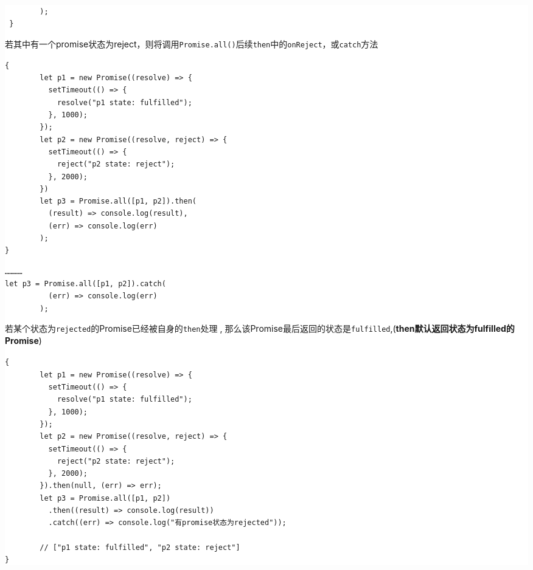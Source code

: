 ```text
        );
 }
```

若其中有一个promise状态为reject，则将调用`Promise.all()`后续`then`中的`onReject`，或`catch`方法

```
{
        let p1 = new Promise((resolve) => {
          setTimeout(() => {
            resolve("p1 state: fulfilled");
          }, 1000);
        });
        let p2 = new Promise((resolve, reject) => {
          setTimeout(() => {
            reject("p2 state: reject");
          }, 2000);
        })
        let p3 = Promise.all([p1, p2]).then(
          (result) => console.log(result),
          (err) => console.log(err)
        );
}
```

```
…………
let p3 = Promise.all([p1, p2]).catch(
          (err) => console.log(err)
        );
```

若某个状态为`rejected`的Promise已经被自身的`then`处理 , 那么该Promise最后返回的状态是`fulfilled`,(**then默认返回状态为fulfilled的Promise**)

```
{
        let p1 = new Promise((resolve) => {
          setTimeout(() => {
            resolve("p1 state: fulfilled");
          }, 1000);
        });
        let p2 = new Promise((resolve, reject) => {
          setTimeout(() => {
            reject("p2 state: reject");
          }, 2000);
        }).then(null, (err) => err);
        let p3 = Promise.all([p1, p2])
          .then((result) => console.log(result))
          .catch((err) => console.log("有promise状态为rejected"));
          
        // ["p1 state: fulfilled", "p2 state: reject"]
}
```

